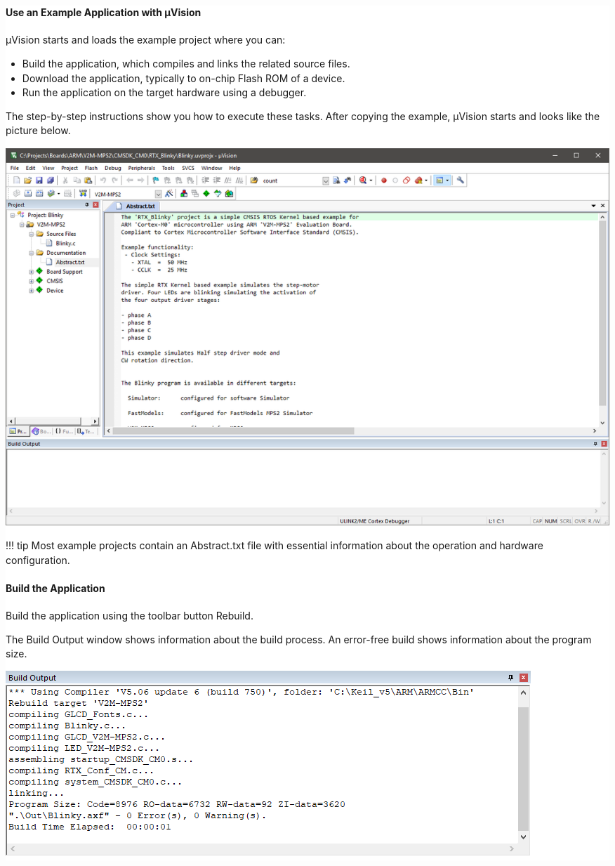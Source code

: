 #### Use an Example Application with µVision
µVision starts and loads the example project where you can:

- Build the application, which compiles and links the related source files.
- Download the application, typically to on-chip Flash ROM of a device.
- Run the application on the target hardware using a debugger.

The step-by-step instructions show you how to execute these tasks. After copying the example, µVision starts and looks like the picture below.

![example project](example.png)

!!! tip
    Most example projects contain an Abstract.txt file with essential information about the operation and hardware configuration.

#### Build the Application

Build the application using the toolbar button Rebuild.

The Build Output window shows information about the build process. An error-free build shows information about the program size.

![build output](build-info.png)
